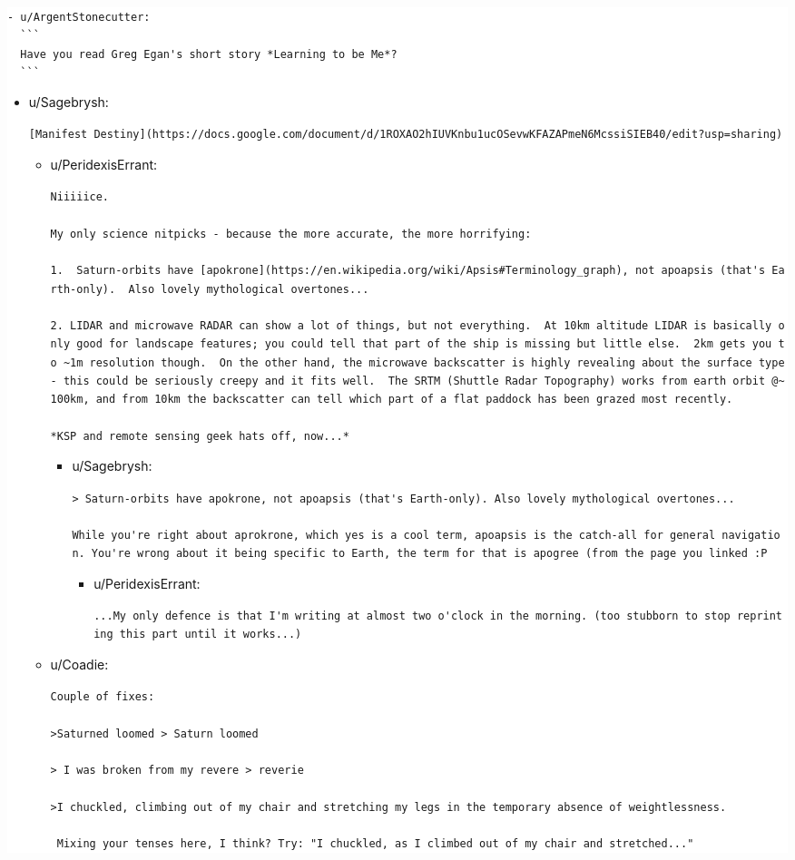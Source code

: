    - u/ArgentStonecutter:
      ```
      Have you read Greg Egan's short story *Learning to be Me*?
      ```

- u/Sagebrysh:
  ```
  [Manifest Destiny](https://docs.google.com/document/d/1ROXAO2hIUVKnbu1ucOSevwKFAZAPmeN6McssiSIEB40/edit?usp=sharing)
  ```

  - u/PeridexisErrant:
    ```
    Niiiiice.

    My only science nitpicks - because the more accurate, the more horrifying:

    1.  Saturn-orbits have [apokrone](https://en.wikipedia.org/wiki/Apsis#Terminology_graph), not apoapsis (that's Earth-only).  Also lovely mythological overtones...

    2. LIDAR and microwave RADAR can show a lot of things, but not everything.  At 10km altitude LIDAR is basically only good for landscape features; you could tell that part of the ship is missing but little else.  2km gets you to ~1m resolution though.  On the other hand, the microwave backscatter is highly revealing about the surface type - this could be seriously creepy and it fits well.  The SRTM (Shuttle Radar Topography) works from earth orbit @~100km, and from 10km the backscatter can tell which part of a flat paddock has been grazed most recently.

    *KSP and remote sensing geek hats off, now...*
    ```

    - u/Sagebrysh:
      ```
      > Saturn-orbits have apokrone, not apoapsis (that's Earth-only). Also lovely mythological overtones...

      While you're right about aprokrone, which yes is a cool term, apoapsis is the catch-all for general navigation. You're wrong about it being specific to Earth, the term for that is apogree (from the page you linked :P
      ```

      - u/PeridexisErrant:
        ```
        ...My only defence is that I'm writing at almost two o'clock in the morning. (too stubborn to stop reprinting this part until it works...)
        ```

  - u/Coadie:
    ```
    Couple of fixes:

    >Saturned loomed > Saturn loomed

    > I was broken from my revere > reverie

    >I chuckled, climbing out of my chair and stretching my legs in the temporary absence of weightlessness. 

     Mixing your tenses here, I think? Try: "I chuckled, as I climbed out of my chair and stretched..."
